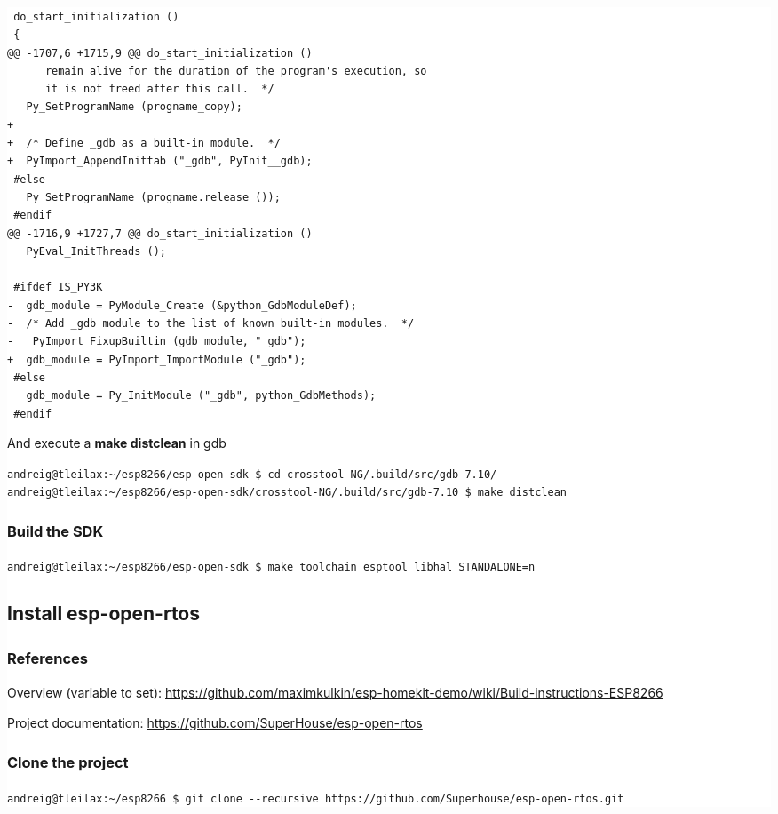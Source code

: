 ```
 do_start_initialization ()
 {
@@ -1707,6 +1715,9 @@ do_start_initialization ()
      remain alive for the duration of the program's execution, so
      it is not freed after this call.  */
   Py_SetProgramName (progname_copy);
+
+  /* Define _gdb as a built-in module.  */
+  PyImport_AppendInittab ("_gdb", PyInit__gdb);
 #else
   Py_SetProgramName (progname.release ());
 #endif
@@ -1716,9 +1727,7 @@ do_start_initialization ()
   PyEval_InitThreads ();
 
 #ifdef IS_PY3K
-  gdb_module = PyModule_Create (&python_GdbModuleDef);
-  /* Add _gdb module to the list of known built-in modules.  */
-  _PyImport_FixupBuiltin (gdb_module, "_gdb");
+  gdb_module = PyImport_ImportModule ("_gdb");
 #else
   gdb_module = Py_InitModule ("_gdb", python_GdbMethods);
 #endif
```

And execute a **make distclean** in gdb

```
andreig@tleilax:~/esp8266/esp-open-sdk $ cd crosstool-NG/.build/src/gdb-7.10/
andreig@tleilax:~/esp8266/esp-open-sdk/crosstool-NG/.build/src/gdb-7.10 $ make distclean
```

### Build the SDK

```
andreig@tleilax:~/esp8266/esp-open-sdk $ make toolchain esptool libhal STANDALONE=n
```

## Install esp-open-rtos

### References

Overview (variable to set): https://github.com/maximkulkin/esp-homekit-demo/wiki/Build-instructions-ESP8266

Project documentation: https://github.com/SuperHouse/esp-open-rtos

### Clone the project

```
andreig@tleilax:~/esp8266 $ git clone --recursive https://github.com/Superhouse/esp-open-rtos.git
```
